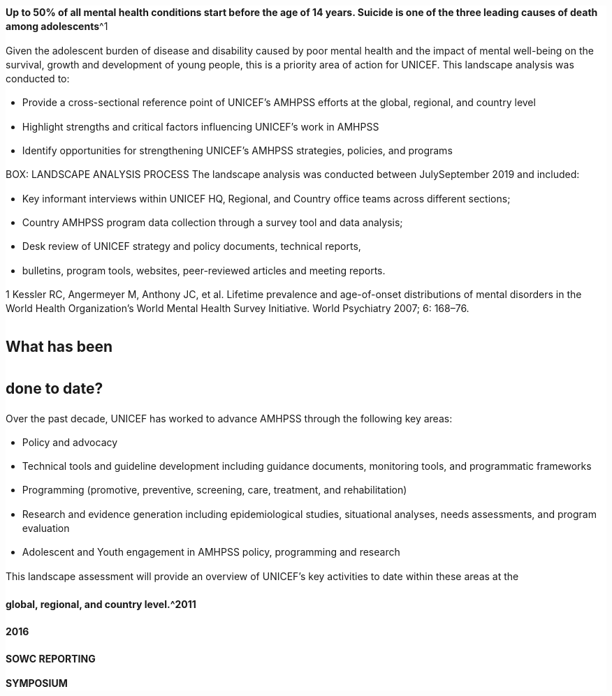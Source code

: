 **Up to 50% of all mental health conditions start before the age of 14 years. Suicide is one of the three leading causes of death among adolescents**^1 

Given the adolescent burden of disease and disability caused by poor mental health and the impact of mental well-being on the survival, growth and development of young people, this is a priority area of action for UNICEF. This landscape analysis was conducted to: 

- Provide a cross-sectional reference point of UNICEF’s AMHPSS efforts at the global,     regional, and country level 

- Highlight strengths and critical factors influencing UNICEF’s work in AMHPSS 

- Identify opportunities for strengthening UNICEF’s AMHPSS strategies, policies, and     programs 

 BOX: LANDSCAPE ANALYSIS PROCESS The landscape analysis was conducted between JulySeptember 2019 and included: 

- Key informant interviews within UNICEF HQ, Regional, and Country office teams across     different sections; 

- Country AMHPSS program data collection through a survey tool and data analysis; 

- Desk review of UNICEF strategy and policy documents, technical reports, 

- bulletins, program tools, websites, peer-reviewed articles and meeting reports. 

1 Kessler RC, Angermeyer M, Anthony JC, et al. Lifetime prevalence and age-of-onset distributions of mental disorders in the World Health Organization’s World Mental Health Survey Initiative. World Psychiatry 2007; 6: 168–76. 


## What has been 

## done to date? 

Over the past decade, UNICEF has worked to advance AMHPSS through the following key areas: 

- Policy and advocacy 

- Technical tools and guideline development     including guidance documents, monitoring     tools, and programmatic frameworks 

- Programming (promotive,     preventive, screening, care,     treatment, and rehabilitation) 

- Research and evidence generation including     epidemiological studies, situational analyses,     needs assessments, and program evaluation 

- Adolescent and Youth engagement in     AMHPSS policy, programming and research 

This landscape assessment will provide an overview of UNICEF’s key activities to date within these areas at the 

#### global, regional, and country level.^2011 

#### 2016 

**SOWC REPORTING** 

**SYMPOSIUM** 
